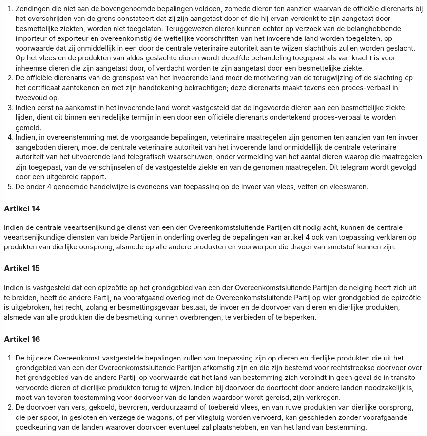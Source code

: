 1. Zendingen die niet aan de bovengenoemde bepalingen voldoen, zomede dieren ten aanzien waarvan de officiële dierenarts bij het overschrijden van de grens constateert dat zij zijn aangetast door of die hij ervan verdenkt te zijn aangetast door besmettelijke ziekten, worden niet toegelaten. Teruggewezen dieren kunnen echter op verzoek van de belanghebbende importeur of exporteur en overeenkomstig de wettelijke voorschriften van het invoerende land worden toegelaten, op voorwaarde dat zij onmiddellijk in een door de centrale veterinaire autoriteit aan te wijzen slachthuis zullen worden geslacht. Op het vlees en de produkten van aldus geslachte dieren wordt dezelfde behandeling toegepast als van kracht is voor inheemse dieren die zijn aangetast door, of verdacht worden te zijn aangetast door een besmettelijke ziekte.
2. De officiële dierenarts van de grenspost van het invoerende land moet de motivering van de terugwijzing of de slachting op het certificaat aantekenen en met zijn handtekening bekrachtigen; deze dierenarts maakt tevens een proces-verbaal in tweevoud op.
3. Indien eerst na aankomst in het invoerende land wordt vastgesteld dat de ingevoerde dieren aan een besmettelijke ziekte lijden, dient dit binnen een redelijke termijn in een door een officiële dierenarts ondertekend proces-verbaal te worden gemeld.
4. Indien, in overeenstemming met de voorgaande bepalingen, veterinaire maatregelen zijn genomen ten aanzien van ten invoer aangeboden dieren, moet de centrale veterinaire autoriteit van het invoerende land onmiddellijk de centrale veterinaire autoriteit van het uitvoerende land telegrafisch waarschuwen, onder vermelding van het aantal dieren waarop die maatregelen zijn toegepast, van de verschijnselen of de vastgestelde ziekte en van de genomen maatregelen. Dit telegram wordt gevolgd door een uitgebreid rapport.
5. De onder 4 genoemde handelwijze is eveneens van toepassing op de invoer van vlees, vetten en vleeswaren.

### Artikel  14  

Indien de centrale veeartsenijkundige dienst van een der Overeenkomstsluitende Partijen dit nodig acht, kunnen de centrale veeartsenijkundige diensten van beide Partijen in onderling overleg de bepalingen van artikel 4 ook van toepassing verklaren op produkten van dierlijke oorsprong, alsmede op alle andere produkten en voorwerpen die drager van smetstof kunnen zijn.

### Artikel  15  

Indien is vastgesteld dat een epizoötie op het grondgebied van een der Overeenkomstsluitende Partijen de neiging heeft zich uit te breiden, heeft de andere Partij, na voorafgaand overleg met de Overeenkomstsluitende Partij op wier grondgebied de epizoötie is uitgebroken, het recht, zolang er besmettingsgevaar bestaat, de invoer en de doorvoer van dieren en dierlijke produkten, alsmede van alle produkten die de besmetting kunnen overbrengen, te verbieden of te beperken.

### Artikel  16  

1. De bij deze Overeenkomst vastgestelde bepalingen zullen van toepassing zijn op dieren en dierlijke produkten die uit het grondgebied van een der Overeenkomstsluitende Partijen afkomstig zijn en die zijn bestemd voor rechtstreekse doorvoer over het grondgebied van de andere Partij, op voorwaarde dat het land van bestemming zich verbindt in geen geval de in transito vervoerde dieren of dierlijke produkten terug te wijzen. Indien bij doorvoer de doortocht door andere landen noodzakelijk is, moet van tevoren toestemming voor doorvoer van de landen waardoor wordt gereisd, zijn verkregen.
2. De doorvoer van vers, gekoeld, bevroren, verduurzaamd of toebereid vlees, en van ruwe produkten van dierlijke oorsprong, die per spoor, in gesloten en verzegelde wagons, of per vliegtuig worden vervoerd, kan geschieden zonder voorafgaande goedkeuring van de landen waarover doorvoer eventueel zal plaatshebben, en van het land van bestemming.
